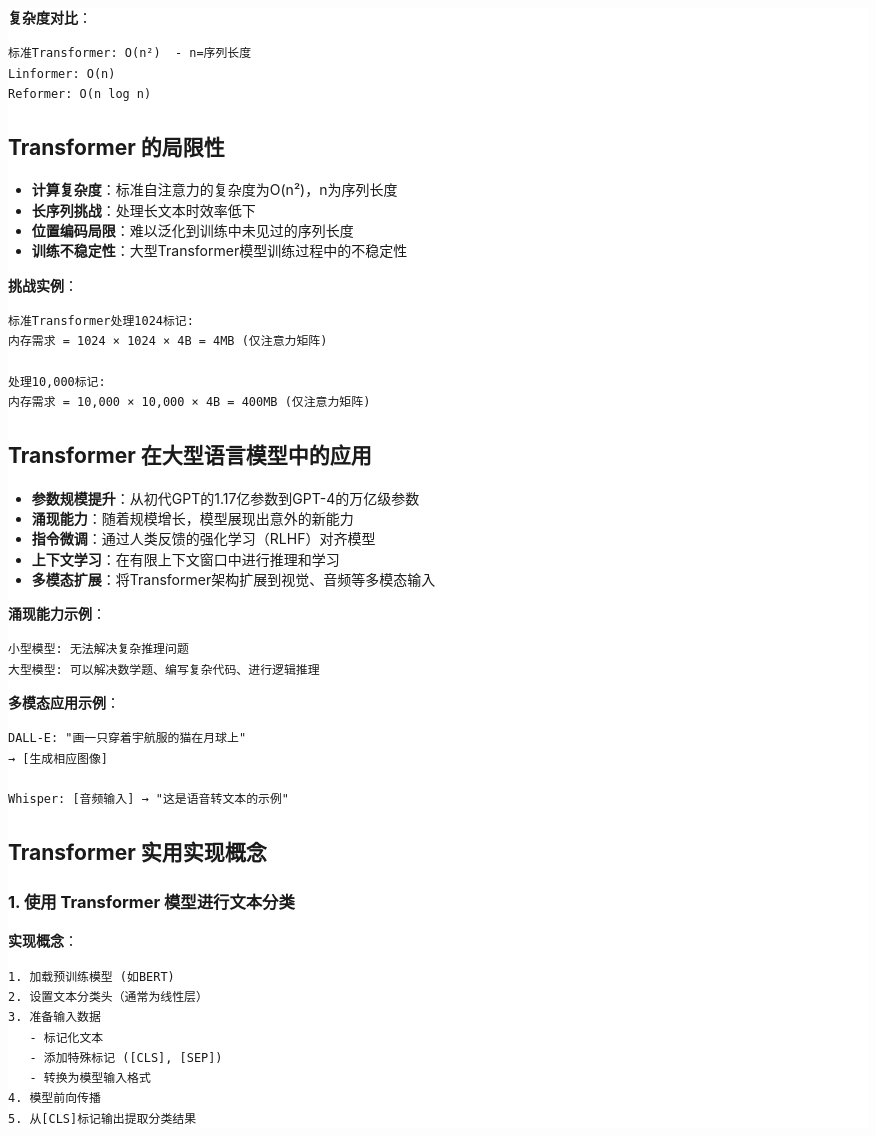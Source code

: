 **复杂度对比**：
```
标准Transformer: O(n²)  - n=序列长度
Linformer: O(n)
Reformer: O(n log n)
```

## Transformer 的局限性

- **计算复杂度**：标准自注意力的复杂度为O(n²)，n为序列长度
- **长序列挑战**：处理长文本时效率低下
- **位置编码局限**：难以泛化到训练中未见过的序列长度
- **训练不稳定性**：大型Transformer模型训练过程中的不稳定性

**挑战实例**：
```
标准Transformer处理1024标记:
内存需求 = 1024 × 1024 × 4B = 4MB (仅注意力矩阵)

处理10,000标记:
内存需求 = 10,000 × 10,000 × 4B = 400MB (仅注意力矩阵)
```

## Transformer 在大型语言模型中的应用

- **参数规模提升**：从初代GPT的1.17亿参数到GPT-4的万亿级参数
- **涌现能力**：随着规模增长，模型展现出意外的新能力
- **指令微调**：通过人类反馈的强化学习（RLHF）对齐模型
- **上下文学习**：在有限上下文窗口中进行推理和学习
- **多模态扩展**：将Transformer架构扩展到视觉、音频等多模态输入

**涌现能力示例**：
```
小型模型: 无法解决复杂推理问题
大型模型: 可以解决数学题、编写复杂代码、进行逻辑推理
```

**多模态应用示例**：
```
DALL-E: "画一只穿着宇航服的猫在月球上"
→ [生成相应图像]

Whisper: [音频输入] → "这是语音转文本的示例"
```

## Transformer 实用实现概念

### 1. 使用 Transformer 模型进行文本分类

**实现概念**：
```
1. 加载预训练模型 (如BERT)
2. 设置文本分类头（通常为线性层）
3. 准备输入数据
   - 标记化文本
   - 添加特殊标记 ([CLS], [SEP])
   - 转换为模型输入格式
4. 模型前向传播
5. 从[CLS]标记输出提取分类结果
```
